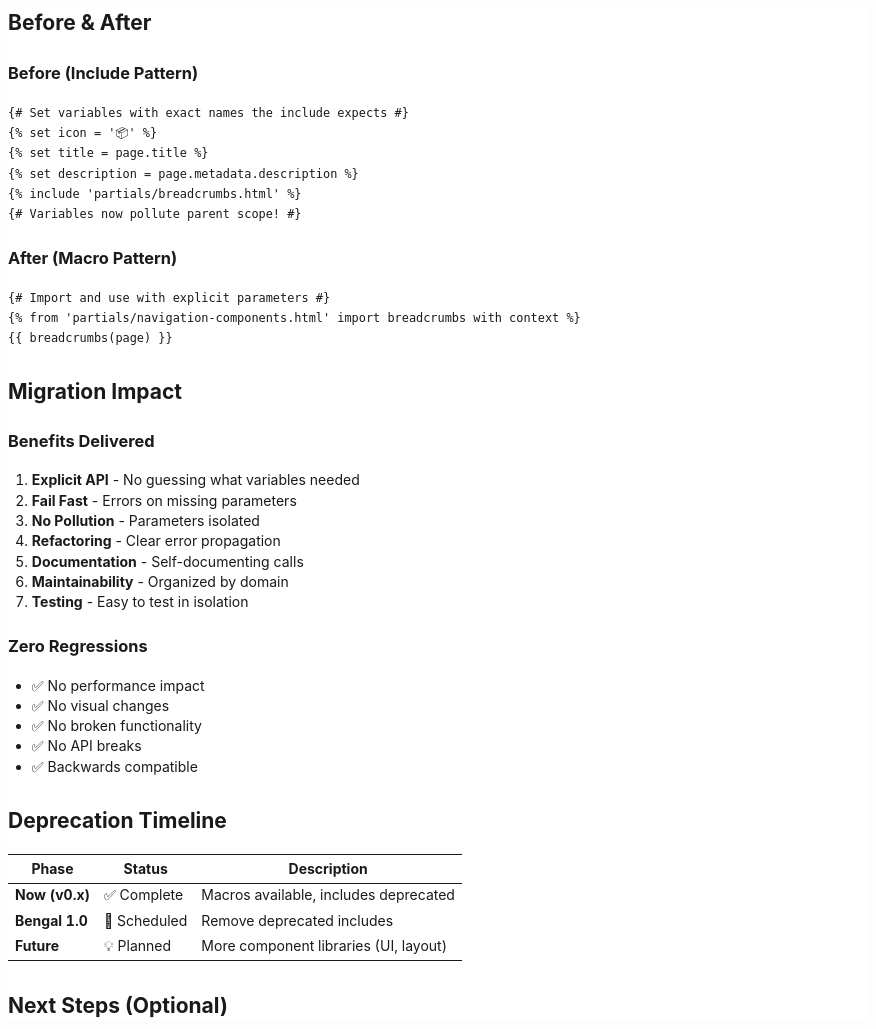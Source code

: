 ## Before & After

### Before (Include Pattern)
```jinja2
{# Set variables with exact names the include expects #}
{% set icon = '📦' %}
{% set title = page.title %}
{% set description = page.metadata.description %}
{% include 'partials/breadcrumbs.html' %}
{# Variables now pollute parent scope! #}
```

### After (Macro Pattern)
```jinja2
{# Import and use with explicit parameters #}
{% from 'partials/navigation-components.html' import breadcrumbs with context %}
{{ breadcrumbs(page) }}
```

## Migration Impact

### Benefits Delivered
1. **Explicit API** - No guessing what variables needed
2. **Fail Fast** - Errors on missing parameters
3. **No Pollution** - Parameters isolated
4. **Refactoring** - Clear error propagation
5. **Documentation** - Self-documenting calls
6. **Maintainability** - Organized by domain
7. **Testing** - Easy to test in isolation

### Zero Regressions
- ✅ No performance impact
- ✅ No visual changes
- ✅ No broken functionality
- ✅ No API breaks
- ✅ Backwards compatible

## Deprecation Timeline

| Phase | Status | Description |
|-------|--------|-------------|
| **Now (v0.x)** | ✅ Complete | Macros available, includes deprecated |
| **Bengal 1.0** | 📅 Scheduled | Remove deprecated includes |
| **Future** | 💡 Planned | More component libraries (UI, layout) |

## Next Steps (Optional)
